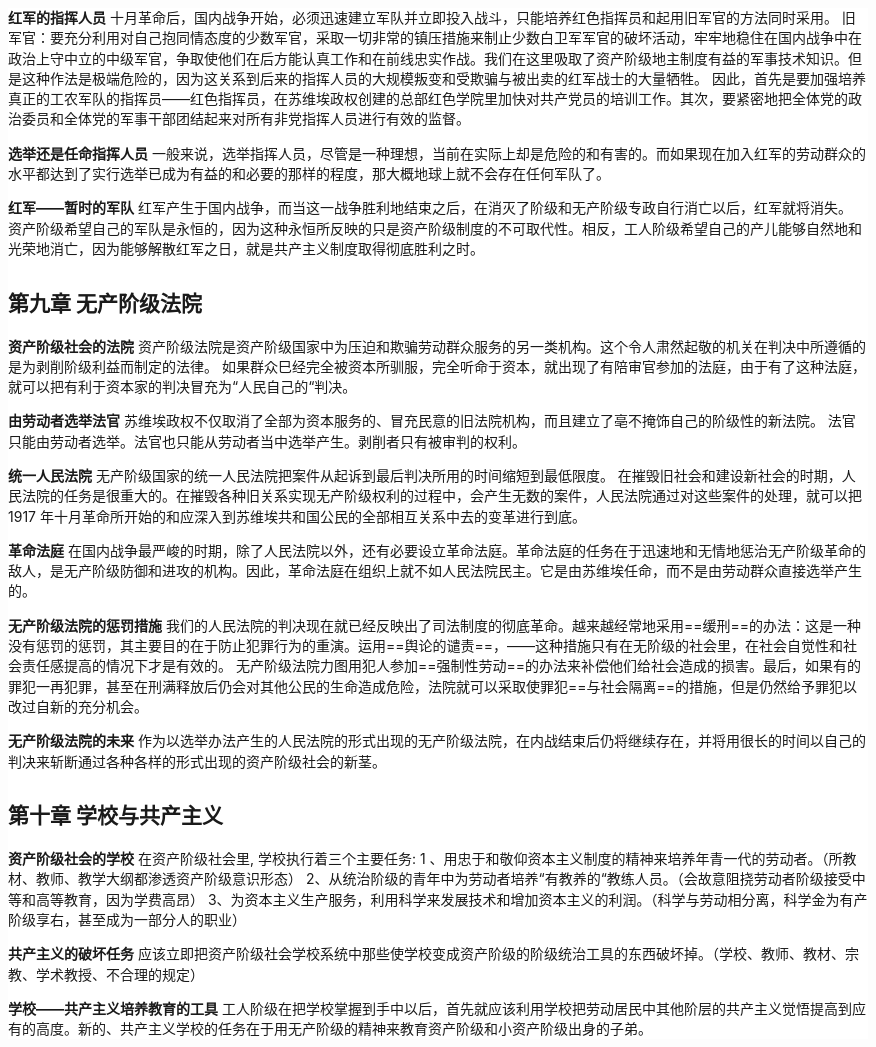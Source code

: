 **红军的指挥人员**
十月革命后，国内战争开始，必须迅速建立军队并立即投入战斗，只能培养红色指挥员和起用旧军官的方法同时采用。
旧军官：要充分利用对自己抱同情态度的少数军官，采取一切非常的镇压措施来制止少数白卫军军官的破坏活动，牢牢地稳住在国内战争中在政治上守中立的中级军官，争取使他们在后方能认真工作和在前线忠实作战。我们在这里吸取了资产阶级地主制度有益的军事技术知识。但是这种作法是极端危险的，因为这关系到后来的指挥人员的大规模叛变和受欺骗与被出卖的红军战士的大量牺牲。
因此，首先是要加强培养真正的工农军队的指挥员——红色指挥员，在苏维埃政权创建的总部红色学院里加快对共产党员的培训工作。其次，要紧密地把全体党的政治委员和全体党的军事干部团结起来对所有非党指挥人员进行有效的监督。

**选举还是任命指挥人员**
一般来说，选举指挥人员，尽管是一种理想，当前在实际上却是危险的和有害的。而如果现在加入红军的劳动群众的水平都达到了实行选举已成为有益的和必要的那样的程度，那大概地球上就不会存在任何军队了。

**红军——暂时的军队**
红军产生于国内战争，而当这一战争胜利地结束之后，在消灭了阶级和无产阶级专政自行消亡以后，红军就将消失。
资产阶级希望自己的军队是永恒的，因为这种永恒所反映的只是资产阶级制度的不可取代性。相反，工人阶级希望自己的产儿能够自然地和光荣地消亡，因为能够解散红军之日，就是共产主义制度取得彻底胜利之时。

## 第九章 无产阶级法院  
**资产阶级社会的法院**
资产阶级法院是资产阶级国家中为压迫和欺骗劳动群众服务的另一类机构。这个令人肃然起敬的机关在判决中所遵循的是为剥削阶级利益而制定的法律。
如果群众巳经完全被资本所驯服，完全听命于资本，就出现了有陪审官参加的法庭，由于有了这种法庭，就可以把有利于资本家的判决冒充为“人民自己的“判决。

**由劳动者选举法官**
苏维埃政权不仅取消了全部为资本服务的、冒充民意的旧法院机构，而且建立了亳不掩饰自己的阶级性的新法院。
法官只能由劳动者选举。法官也只能从劳动者当中选举产生。剥削者只有被审判的权利。

**统一人民法院**
无产阶级国家的统一人民法院把案件从起诉到最后判决所用的时间缩短到最低限度。
在摧毁旧社会和建设新社会的时期，人民法院的任务是很重大的。在摧毁各种旧关系实现无产阶级权利的过程中，会产生无数的案件，人民法院通过对这些案件的处理，就可以把 1917 年十月革命所开始的和应深入到苏维埃共和国公民的全部相互关系中去的变革进行到底。

**革命法庭**
在国内战争最严峻的时期，除了人民法院以外，还有必要设立革命法庭。革命法庭的任务在于迅速地和无情地惩治无产阶级革命的敌人，是无产阶级防御和进攻的机构。因此，革命法庭在组织上就不如人民法院民主。它是由苏维埃任命，而不是由劳动群众直接选举产生的。

**无产阶级法院的惩罚措施**
我们的人民法院的判决现在就已经反映出了司法制度的彻底革命。越来越经常地采用==缓刑==的办法：这是一种没有惩罚的惩罚，其主要目的在于防止犯罪行为的重演。运用==舆论的谴责==，——这种措施只有在无阶级的社会里，在社会自觉性和社会责任感提高的情况下才是有效的。
无产阶级法院力图用犯人参加==强制性劳动==的办法来补偿他们给社会造成的损害。最后，如果有的罪犯一再犯罪，甚至在刑满释放后仍会对其他公民的生命造成危险，法院就可以采取使罪犯==与社会隔离==的措施，但是仍然给予罪犯以改过自新的充分机会。

**无产阶级法院的未来**
作为以选举办法产生的人民法院的形式出现的无产阶级法院，在内战结束后仍将继续存在，并将用很长的时间以自己的判决来斩断通过各种各样的形式出现的资产阶级社会的新茎。

## 第十章 学校与共产主义  
**资产阶级社会的学校**
在资产阶级社会里, 学校执行着三个主要任务: 
1 、用忠于和敬仰资本主义制度的精神来培养年青一代的劳动者。（所教材、教师、教学大纲都渗透资产阶级意识形态）
2、从统治阶级的青年中为劳动者培养“有教养的“教练人员。（会故意阻挠劳动者阶级接受中等和高等教育，因为学费高昂）
3、为资本主义生产服务，利用科学来发展技术和增加资本主义的利润。（科学与劳动相分离，科学金为有产阶级享右，甚至成为一部分人的职业）

**共产主义的破坏任务**
应该立即把资产阶级社会学校系统中那些使学校变成资产阶级的阶级统治工具的东西破坏掉。（学校、教师、教材、宗教、学术教授、不合理的规定）

**学校——共产主义培养教育的工具**
工人阶级在把学校掌握到手中以后，首先就应该利用学校把劳动居民中其他阶层的共产主义觉悟提高到应有的高度。新的、共产主义学校的任务在于用无产阶级的精神来教育资产阶级和小资产阶级出身的子弟。
